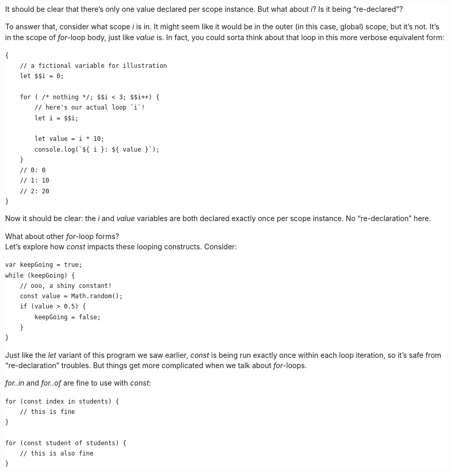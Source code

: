 It should be clear that there’s only one value declared per scope instance. But what about _i_? Is it being “re-declared”?

To answer that, consider what scope _i_ is in. It might seem like it would be in the outer (in this case, global) scope, but it’s not. It’s in the scope of _for_-loop body, just like _value_ is. In fact, you could sorta think about that loop in this more verbose equivalent form:

```
{
	// a fictional variable for illustration
	let $$i = 0;

	for ( /* nothing */; $$i < 3; $$i++) {
		// here's our actual loop `i`!
		let i = $$i;

		let value = i * 10;
		console.log(`${ i }: ${ value }`);
	}
	// 0: 0
	// 1: 10
	// 2: 20
}
```

Now it should be clear: the _i_ and _value_ variables are both declared exactly once per scope instance. No “re-declaration” here.

What about other _for_-loop forms?  
Let’s explore how _const_ impacts these looping constructs. Consider:

```
var keepGoing = true;
while (keepGoing) {
	// ooo, a shiny constant!
	const value = Math.random();
	if (value > 0.5) {
		keepGoing = false;
	}
}
```

Just like the _let_ variant of this program we saw earlier, _const_ is being run exactly once within each loop iteration, so it’s safe from “re-declaration” troubles. But things get more complicated when we talk about _for_-loops.

_for..in_ and _for..of_ are fine to use with _const_:

```
for (const index in students) {
	// this is fine
}

for (const student of students) {
	// this is also fine
}
```
